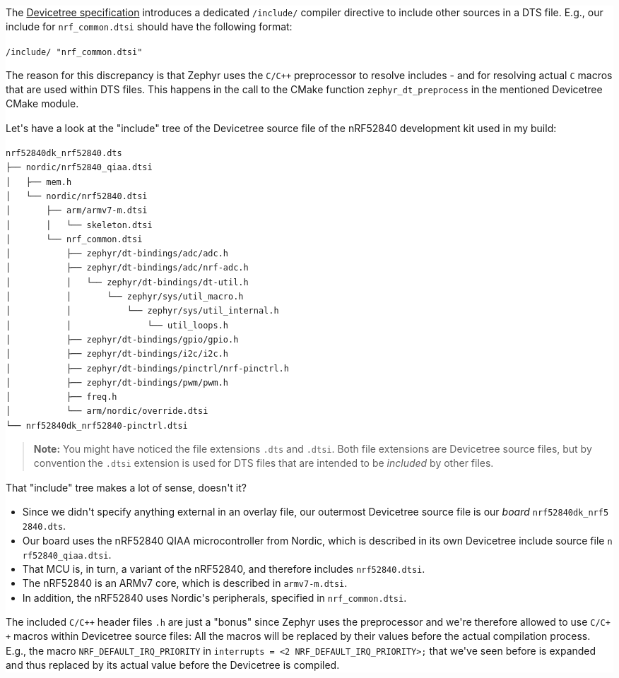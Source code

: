 The [Devicetree specification](https://www.devicetree.org/specifications/) introduces a dedicated `/include/` compiler directive to include other sources in a DTS file. E.g., our include for `nrf_common.dtsi` should have the following format:

```dts
/include/ "nrf_common.dtsi"
```

The reason for this discrepancy is that Zephyr uses the `C/C++` preprocessor to resolve includes - and for resolving actual `C` macros that are used within DTS files. This happens in the call to the CMake function `zephyr_dt_preprocess` in the mentioned Devicetree CMake module.

Let's have a look at the "include" tree of the Devicetree source file of the nRF52840 development kit used in my build:

```
nrf52840dk_nrf52840.dts
├── nordic/nrf52840_qiaa.dtsi
│   ├── mem.h
│   └── nordic/nrf52840.dtsi
│       ├── arm/armv7-m.dtsi
│       │   └── skeleton.dtsi
│       └── nrf_common.dtsi
│           ├── zephyr/dt-bindings/adc/adc.h
│           ├── zephyr/dt-bindings/adc/nrf-adc.h
│           │   └── zephyr/dt-bindings/dt-util.h
│           │       └── zephyr/sys/util_macro.h
│           │           └── zephyr/sys/util_internal.h
│           │               └── util_loops.h
│           ├── zephyr/dt-bindings/gpio/gpio.h
│           ├── zephyr/dt-bindings/i2c/i2c.h
│           ├── zephyr/dt-bindings/pinctrl/nrf-pinctrl.h
│           ├── zephyr/dt-bindings/pwm/pwm.h
│           ├── freq.h
│           └── arm/nordic/override.dtsi
└── nrf52840dk_nrf52840-pinctrl.dtsi
```

> **Note:** You might have noticed the file extensions `.dts` and `.dtsi`. Both file extensions are Devicetree source files, but by convention the `.dtsi` extension is used for DTS files that are intended to be _included_ by other files.

That "include" tree makes a lot of sense, doesn't it?
- Since we didn't specify anything external in an overlay file, our outermost Devicetree source file is our _board_ `nrf52840dk_nrf52840.dts`.
- Our board uses the nRF52840 QIAA microcontroller from Nordic, which is described in its own Devicetree include source file `nrf52840_qiaa.dtsi`.
- That MCU is, in turn, a variant of the nRF52840, and therefore includes `nrf52840.dtsi`.
- The nRF52840 is an ARMv7 core, which is described in `armv7-m.dtsi`.
- In addition, the nRF52840 uses Nordic's peripherals, specified in `nrf_common.dtsi`.

The included `C/C++` header files `.h` are just a "bonus" since Zephyr uses the preprocessor and we're therefore allowed to use `C/C++` macros within Devicetree source files: All the macros will be replaced by their values before the actual compilation process. E.g., the macro `NRF_DEFAULT_IRQ_PRIORITY` in `interrupts = <2 NRF_DEFAULT_IRQ_PRIORITY>;` that we've seen before is expanded and thus replaced by its actual value before the Devicetree is compiled.
